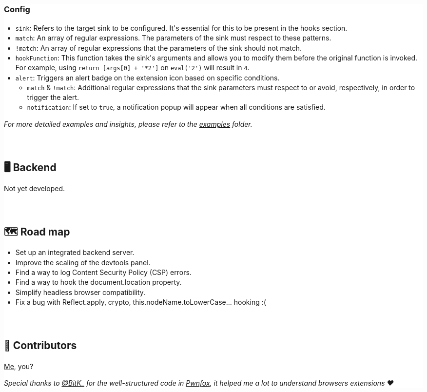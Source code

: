 ### Config

- `sink`: Refers to the target sink to be configured. It's essential for this to be present in the hooks section.
- `match`: An array of regular expressions. The parameters of the sink must respect to these patterns.
- `!match`: An array of regular expressions that the parameters of the sink should not match.
- `hookFunction`: This function takes the sink's arguments and allows you to modify them before the original function is invoked. For example, using `return [args[0] + '*2']` on `eval('2')` will result in `4`.
- `alert`: Triggers an alert badge on the extension icon based on specific conditions.
    + `match` & `!match`: Additional regular expressions that the sink parameters must respect to or avoid, respectively, in order to trigger the alert.
    + `notification`: If set to `true`, a notification popup will appear when all conditions are satisfied.

*For more detailed examples and insights, please refer to the [examples](./examples/) folder.*

<br>

## 🖥️ Backend

Not yet developed.

<br>

## 🗺️ Road map

- Set up an integrated backend server.
- Improve the scaling of the devtools panel.
- Find a way to log Content Security Policy (CSP) errors.
- Find a way to hook the document.location property.
- Simplify headless browser compatibility.
- Fix a bug with Reflect.apply, crypto, this.nodeName.toLowerCase... hooking :(

<br>

## 🤝 Contributors

[Me](https://twitter.com/kevin_mizu), you?

*Special thanks to [@BitK\_](https://twitter.com/BitK_) for the well-structured code in [Pwnfox](https://github.com/yeswehack/PwnFox), it helped me a lot to understand browsers extensions ❤️*
